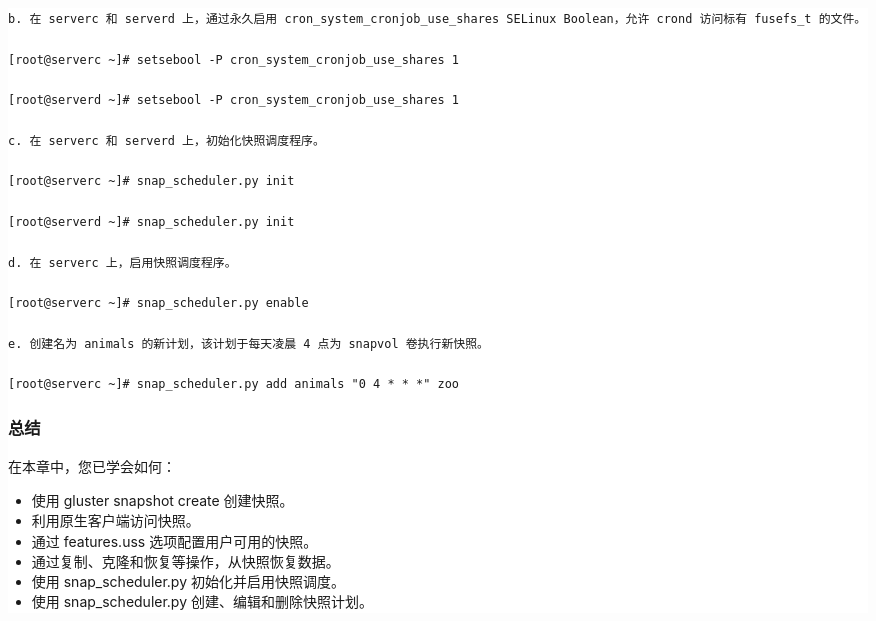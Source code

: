     b. 在 serverc 和 serverd 上，通过永久启用 cron_system_cronjob_use_shares SELinux Boolean，允许 crond 访问标有 fusefs_t 的文件。

    [root@serverc ~]# setsebool -P cron_system_cronjob_use_shares 1

    [root@serverd ~]# setsebool -P cron_system_cronjob_use_shares 1

    c. 在 serverc 和 serverd 上，初始化快照调度程序。

    [root@serverc ~]# snap_scheduler.py init

    [root@serverd ~]# snap_scheduler.py init

    d. 在 serverc 上，启用快照调度程序。

    [root@serverc ~]# snap_scheduler.py enable

    e. 创建名为 animals 的新计划，该计划于每天凌晨 4 点为 snapvol 卷执行新快照。

    [root@serverc ~]# snap_scheduler.py add animals "0 4 * * *" zoo


### 总结

在本章中，您已学会如何：

*    使用 gluster snapshot create 创建快照。
*    利用原生客户端访问快照。
*    通过 features.uss 选项配置用户可用的快照。
*    通过复制、克隆和恢复等操作，从快照恢复数据。
*    使用 snap_scheduler.py 初始化并启用快照调度。
*    使用 snap_scheduler.py 创建、编辑和删除快照计划。 

